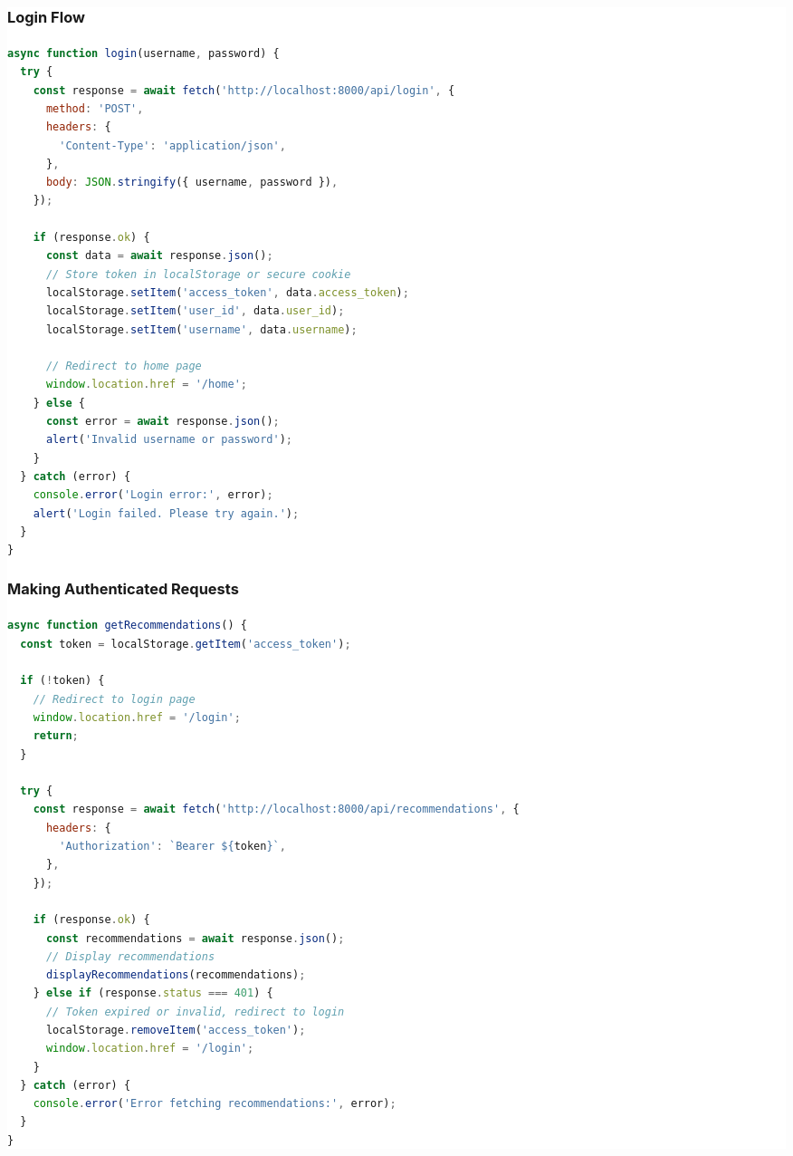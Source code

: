 ### Login Flow
```javascript
async function login(username, password) {
  try {
    const response = await fetch('http://localhost:8000/api/login', {
      method: 'POST',
      headers: {
        'Content-Type': 'application/json',
      },
      body: JSON.stringify({ username, password }),
    });

    if (response.ok) {
      const data = await response.json();
      // Store token in localStorage or secure cookie
      localStorage.setItem('access_token', data.access_token);
      localStorage.setItem('user_id', data.user_id);
      localStorage.setItem('username', data.username);

      // Redirect to home page
      window.location.href = '/home';
    } else {
      const error = await response.json();
      alert('Invalid username or password');
    }
  } catch (error) {
    console.error('Login error:', error);
    alert('Login failed. Please try again.');
  }
}
```

### Making Authenticated Requests
```javascript
async function getRecommendations() {
  const token = localStorage.getItem('access_token');

  if (!token) {
    // Redirect to login page
    window.location.href = '/login';
    return;
  }

  try {
    const response = await fetch('http://localhost:8000/api/recommendations', {
      headers: {
        'Authorization': `Bearer ${token}`,
      },
    });

    if (response.ok) {
      const recommendations = await response.json();
      // Display recommendations
      displayRecommendations(recommendations);
    } else if (response.status === 401) {
      // Token expired or invalid, redirect to login
      localStorage.removeItem('access_token');
      window.location.href = '/login';
    }
  } catch (error) {
    console.error('Error fetching recommendations:', error);
  }
}
```